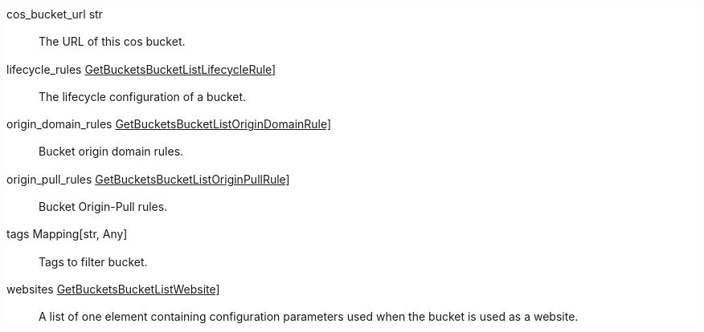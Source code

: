 <a data-swiftype-name="resource-property" data-swiftype-type="text" href="#cos_bucket_url_python" style="color: inherit; text-decoration: inherit;">cos_<wbr>bucket_<wbr>url</a>
</span>
        <span class="property-indicator"></span>
        <span class="property-type">str</span>
    </dt>
    <dd><p>The URL of this cos bucket.</p>
</dd><dt class="property-required"
            title="Required">
        <span id="lifecycle_rules_python">
<a data-swiftype-name="resource-property" data-swiftype-type="text" href="#lifecycle_rules_python" style="color: inherit; text-decoration: inherit;">lifecycle_<wbr>rules</a>
</span>
        <span class="property-indicator"></span>
        <span class="property-type"><a href="#getbucketsbucketlistlifecyclerule">Get<wbr>Buckets<wbr>Bucket<wbr>List<wbr>Lifecycle<wbr>Rule]</a></span>
    </dt>
    <dd><p>The lifecycle configuration of a bucket.</p>
</dd><dt class="property-required"
            title="Required">
        <span id="origin_domain_rules_python">
<a data-swiftype-name="resource-property" data-swiftype-type="text" href="#origin_domain_rules_python" style="color: inherit; text-decoration: inherit;">origin_<wbr>domain_<wbr>rules</a>
</span>
        <span class="property-indicator"></span>
        <span class="property-type"><a href="#getbucketsbucketlistorigindomainrule">Get<wbr>Buckets<wbr>Bucket<wbr>List<wbr>Origin<wbr>Domain<wbr>Rule]</a></span>
    </dt>
    <dd><p>Bucket origin domain rules.</p>
</dd><dt class="property-required"
            title="Required">
        <span id="origin_pull_rules_python">
<a data-swiftype-name="resource-property" data-swiftype-type="text" href="#origin_pull_rules_python" style="color: inherit; text-decoration: inherit;">origin_<wbr>pull_<wbr>rules</a>
</span>
        <span class="property-indicator"></span>
        <span class="property-type"><a href="#getbucketsbucketlistoriginpullrule">Get<wbr>Buckets<wbr>Bucket<wbr>List<wbr>Origin<wbr>Pull<wbr>Rule]</a></span>
    </dt>
    <dd><p>Bucket Origin-Pull rules.</p>
</dd><dt class="property-required"
            title="Required">
        <span id="tags_python">
<a data-swiftype-name="resource-property" data-swiftype-type="text" href="#tags_python" style="color: inherit; text-decoration: inherit;">tags</a>
</span>
        <span class="property-indicator"></span>
        <span class="property-type">Mapping[str, Any]</span>
    </dt>
    <dd><p>Tags to filter bucket.</p>
</dd><dt class="property-required"
            title="Required">
        <span id="websites_python">
<a data-swiftype-name="resource-property" data-swiftype-type="text" href="#websites_python" style="color: inherit; text-decoration: inherit;">websites</a>
</span>
        <span class="property-indicator"></span>
        <span class="property-type"><a href="#getbucketsbucketlistwebsite">Get<wbr>Buckets<wbr>Bucket<wbr>List<wbr>Website]</a></span>
    </dt>
    <dd><p>A list of one element containing configuration parameters used when the bucket is used as a website.</p>
</dd></dl>
</pulumi-choosable>